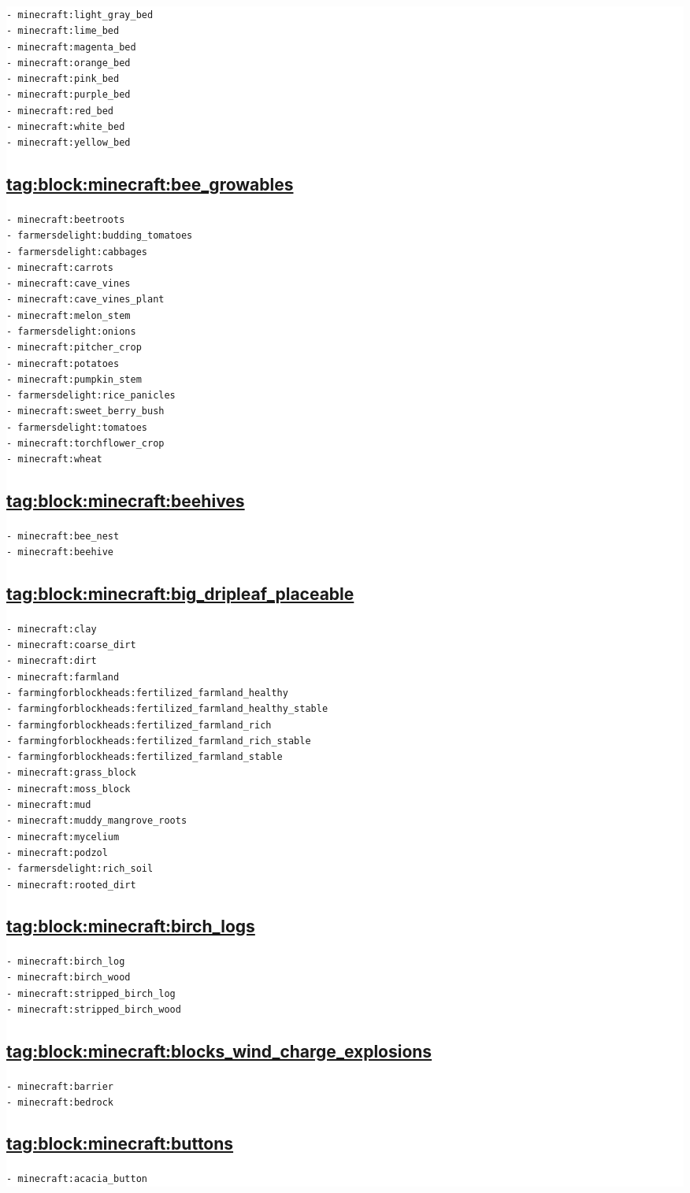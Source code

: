	- minecraft:light_gray_bed
	- minecraft:lime_bed
	- minecraft:magenta_bed
	- minecraft:orange_bed
	- minecraft:pink_bed
	- minecraft:purple_bed
	- minecraft:red_bed
	- minecraft:white_bed
	- minecraft:yellow_bed
## <tag:block:minecraft:bee_growables>
	- minecraft:beetroots
	- farmersdelight:budding_tomatoes
	- farmersdelight:cabbages
	- minecraft:carrots
	- minecraft:cave_vines
	- minecraft:cave_vines_plant
	- minecraft:melon_stem
	- farmersdelight:onions
	- minecraft:pitcher_crop
	- minecraft:potatoes
	- minecraft:pumpkin_stem
	- farmersdelight:rice_panicles
	- minecraft:sweet_berry_bush
	- farmersdelight:tomatoes
	- minecraft:torchflower_crop
	- minecraft:wheat
## <tag:block:minecraft:beehives>
	- minecraft:bee_nest
	- minecraft:beehive
## <tag:block:minecraft:big_dripleaf_placeable>
	- minecraft:clay
	- minecraft:coarse_dirt
	- minecraft:dirt
	- minecraft:farmland
	- farmingforblockheads:fertilized_farmland_healthy
	- farmingforblockheads:fertilized_farmland_healthy_stable
	- farmingforblockheads:fertilized_farmland_rich
	- farmingforblockheads:fertilized_farmland_rich_stable
	- farmingforblockheads:fertilized_farmland_stable
	- minecraft:grass_block
	- minecraft:moss_block
	- minecraft:mud
	- minecraft:muddy_mangrove_roots
	- minecraft:mycelium
	- minecraft:podzol
	- farmersdelight:rich_soil
	- minecraft:rooted_dirt
## <tag:block:minecraft:birch_logs>
	- minecraft:birch_log
	- minecraft:birch_wood
	- minecraft:stripped_birch_log
	- minecraft:stripped_birch_wood
## <tag:block:minecraft:blocks_wind_charge_explosions>
	- minecraft:barrier
	- minecraft:bedrock
## <tag:block:minecraft:buttons>
	- minecraft:acacia_button